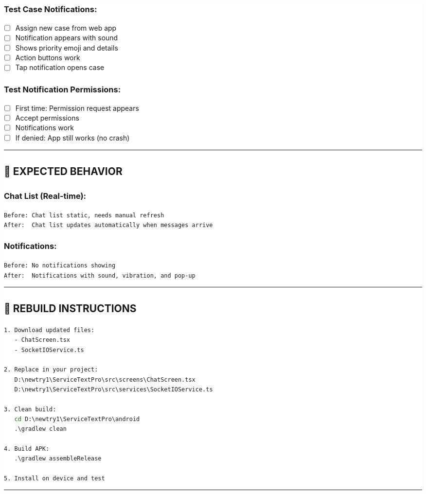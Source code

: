 ### Test Case Notifications:
- [ ] Assign new case from web app
- [ ] Notification appears with sound
- [ ] Shows priority emoji and details
- [ ] Action buttons work
- [ ] Tap notification opens case

### Test Notification Permissions:
- [ ] First time: Permission request appears
- [ ] Accept permissions
- [ ] Notifications work
- [ ] If denied: App still works (no crash)

---

## 🎯 EXPECTED BEHAVIOR

### Chat List (Real-time):
```
Before: Chat list static, needs manual refresh
After:  Chat list updates automatically when messages arrive
```

### Notifications:
```
Before: No notifications showing
After:  Notifications with sound, vibration, and pop-up
```

---

## 🔧 REBUILD INSTRUCTIONS

```cmd
1. Download updated files:
   - ChatScreen.tsx
   - SocketIOService.ts

2. Replace in your project:
   D:\newtry1\ServiceTextPro\src\screens\ChatScreen.tsx
   D:\newtry1\ServiceTextPro\src\services\SocketIOService.ts

3. Clean build:
   cd D:\newtry1\ServiceTextPro\android
   .\gradlew clean

4. Build APK:
   .\gradlew assembleRelease

5. Install on device and test
```

---